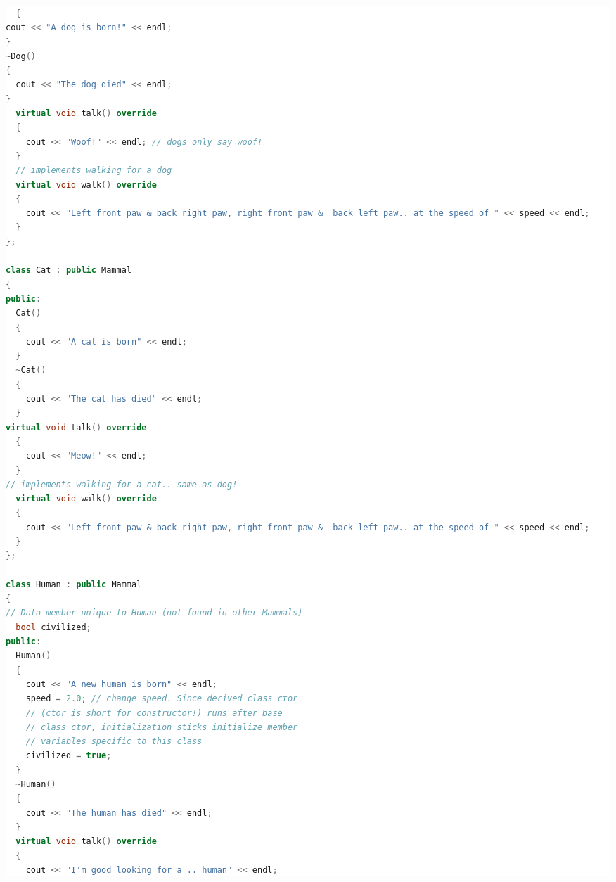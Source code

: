 ```cpp
  {
cout << "A dog is born!" << endl;
}
~Dog()
{
  cout << "The dog died" << endl;
}
  virtual void talk() override
  {
    cout << "Woof!" << endl; // dogs only say woof!
  }
  // implements walking for a dog
  virtual void walk() override
  {
    cout << "Left front paw & back right paw, right front paw &  back left paw.. at the speed of " << speed << endl;
  }
};

class Cat : public Mammal
{
public:
  Cat()
  {
    cout << "A cat is born" << endl;
  }
  ~Cat()
  {
    cout << "The cat has died" << endl;
  }
virtual void talk() override
  {
    cout << "Meow!" << endl;
  }
// implements walking for a cat.. same as dog!
  virtual void walk() override
  {
    cout << "Left front paw & back right paw, right front paw &  back left paw.. at the speed of " << speed << endl;
  }
};

class Human : public Mammal
{
// Data member unique to Human (not found in other Mammals)
  bool civilized;
public:
  Human()
  {
    cout << "A new human is born" << endl;
    speed = 2.0; // change speed. Since derived class ctor
    // (ctor is short for constructor!) runs after base 
    // class ctor, initialization sticks initialize member 
    // variables specific to this class
    civilized = true;
  }
  ~Human()
  {
    cout << "The human has died" << endl;
  }
  virtual void talk() override
  {
    cout << "I'm good looking for a .. human" << endl;
```